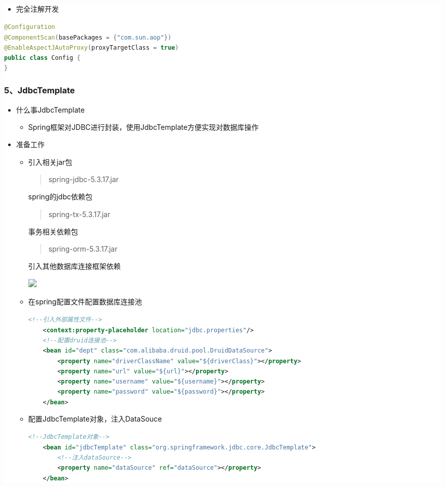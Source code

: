 *  完全注解开发

  ```java
  @Configuration
  @ComponentScan(basePackages = {"com.sun.aop"})
  @EnableAspectJAutoProxy(proxyTargetClass = true)
  public class Config {
  }
  
  ```


### 5、JdbcTemplate

* 什么事JdbcTemplate

  * Spring框架对JDBC进行封装，使用JdbcTemplate方便实现对数据库操作

* 准备工作

  * 引入相关jar包

    > spring-jdbc-5.3.17.jar

    spring的jdbc依赖包

    > spring-tx-5.3.17.jar

    事务相关依赖包

    > spring-orm-5.3.17.jar

    引入其他数据库连接框架依赖

    ![](/Users/smc/Desktop/smc/语言学习/java/spring5/resources/WX20220328-113222@2x.png)

  * 在spring配置文件配置数据库连接池

    ```xml
    <!--引入外部属性文件-->
        <context:property-placeholder location="jdbc.properties"/>
        <!--配置druid连接池-->
        <bean id="dept" class="com.alibaba.druid.pool.DruidDataSource">
            <property name="driverClassName" value="${driverClass}"></property>
            <property name="url" value="${url}"></property>
            <property name="username" value="${username}"></property>
            <property name="password" value="${password}"></property>
        </bean>
    ```

  * 配置JdbcTemplate对象，注入DataSouce

    ```xml
    <!--JdbcTemplate对象-->
        <bean id="jdbcTemplate" class="org.springframework.jdbc.core.JdbcTemplate">
            <!--注入dataSource-->
            <property name="dataSource" ref="dataSource"></property>
        </bean>
    ```
